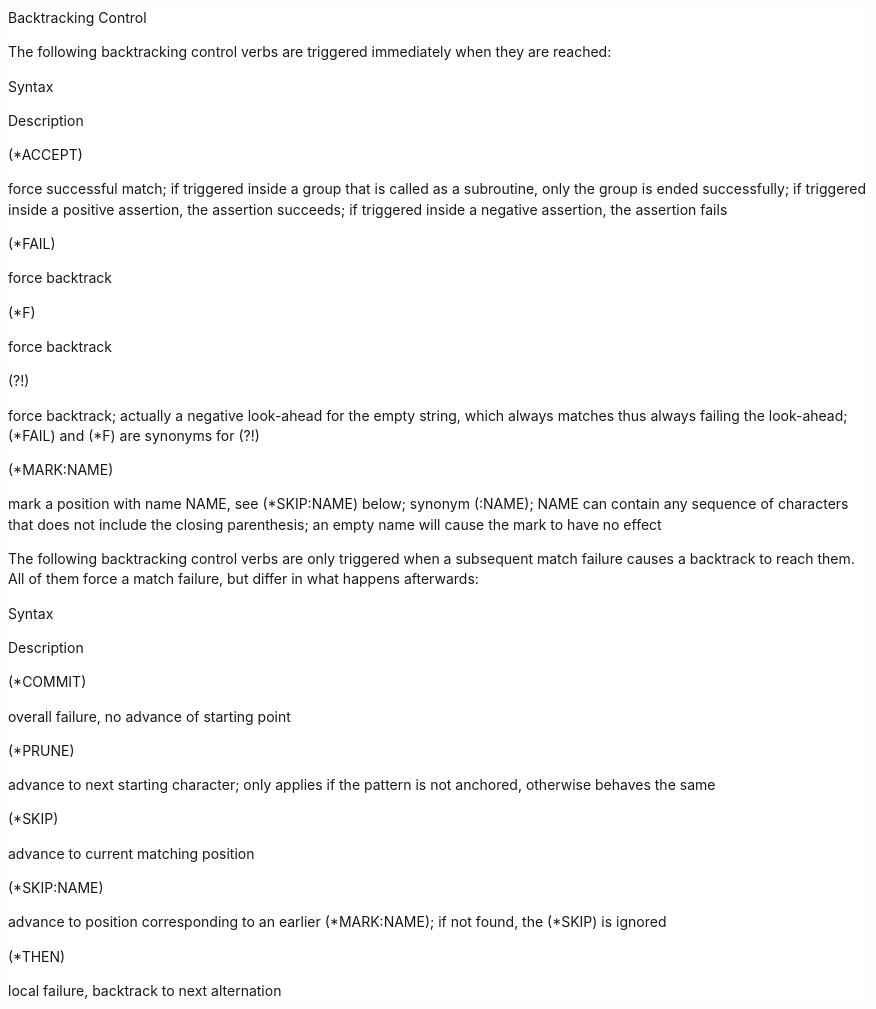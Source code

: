 Backtracking Control   

The following backtracking control verbs are triggered immediately when they are reached:

Syntax

Description

(\*ACCEPT)

force successful match;
if triggered inside a group that is called as a subroutine, only the group is ended successfully;
if triggered inside a positive assertion, the assertion succeeds;
if triggered inside a negative assertion, the assertion fails

(\*FAIL)

force backtrack

(\*F)

force backtrack

(?!)

force backtrack; actually a negative look-ahead for the empty string, which always matches thus always failing the look-ahead; (\*FAIL) and (\*F) are synonyms for (?!)

(\*MARK:NAME)

mark a position with name NAME, see (\*SKIP:NAME) below; synonym (:NAME); NAME can contain any sequence of characters that does not include the closing parenthesis; an empty name will cause the mark to have no effect

The following backtracking control verbs are only triggered when a subsequent match failure causes a backtrack to reach them. All of them force a match failure, but differ in what happens afterwards:

Syntax

Description

(\*COMMIT)

overall failure, no advance of starting point

(\*PRUNE)

advance to next starting character; only applies if the pattern is not anchored, otherwise behaves the same

(\*SKIP)

advance to current matching position

(\*SKIP:NAME)

advance to position corresponding to an earlier (\*MARK:NAME); if not found, the (\*SKIP) is ignored

(\*THEN)

local failure, backtrack to next alternation
